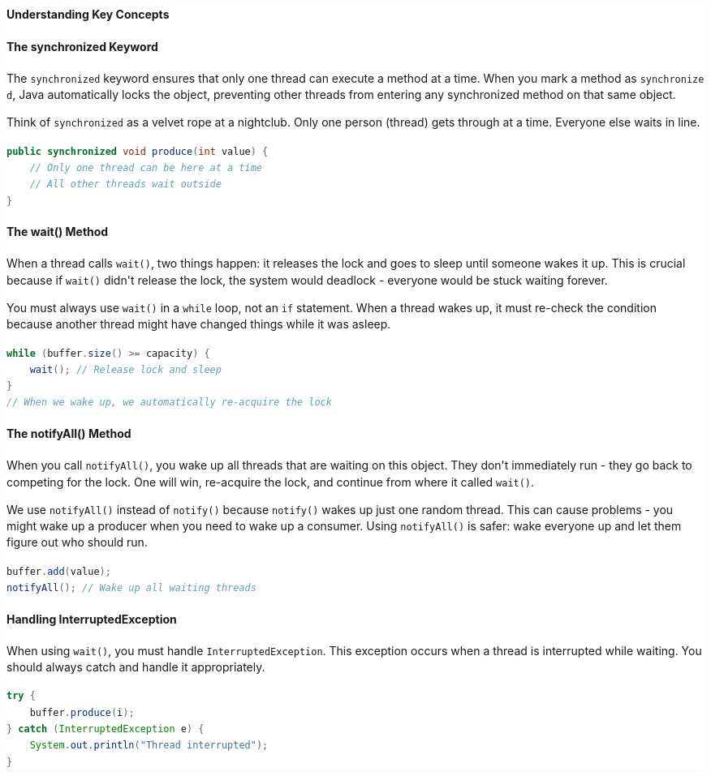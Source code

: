 #### Understanding Key Concepts

#### The synchronized Keyword

The `synchronized` keyword ensures that only one thread can execute a method at a time. When you mark a method as `synchronized`, Java automatically locks the object, preventing other threads from entering any synchronized method on that same object.

Think of `synchronized` as a velvet rope at a nightclub. Only one person (thread) gets through at a time. Everyone else waits in line.

```java
public synchronized void produce(int value) {
    // Only one thread can be here at a time
    // All other threads wait outside
}
```

#### The wait() Method

When a thread calls `wait()`, two things happen: it releases the lock and goes to sleep until someone wakes it up. This is crucial because if `wait()` didn't release the lock, the system would deadlock - everyone would be stuck waiting forever.

You must always use `wait()` in a `while` loop, not an `if` statement. When a thread wakes up, it must re-check the condition because another thread might have changed things while it was asleep.

```java
while (buffer.size() >= capacity) {
    wait(); // Release lock and sleep
}
// When we wake up, we automatically re-acquire the lock
```

#### The notifyAll() Method

When you call `notifyAll()`, you wake up all threads that are waiting on this object. They don't immediately run - they go back to competing for the lock. One will win, re-acquire the lock, and continue from where it called `wait()`.

We use `notifyAll()` instead of `notify()` because `notify()` wakes up just one random thread. This can cause problems - you might wake up a producer when you need to wake up a consumer. Using `notifyAll()` is safer: wake everyone up and let them figure out who should run.

```java
buffer.add(value);
notifyAll(); // Wake up all waiting threads
```

#### Handling InterruptedException

When using `wait()`, you must handle `InterruptedException`. This exception occurs when a thread is interrupted while waiting. You should always catch and handle it appropriately.

```java
try {
    buffer.produce(i);
} catch (InterruptedException e) {
    System.out.println("Thread interrupted");
}
```
